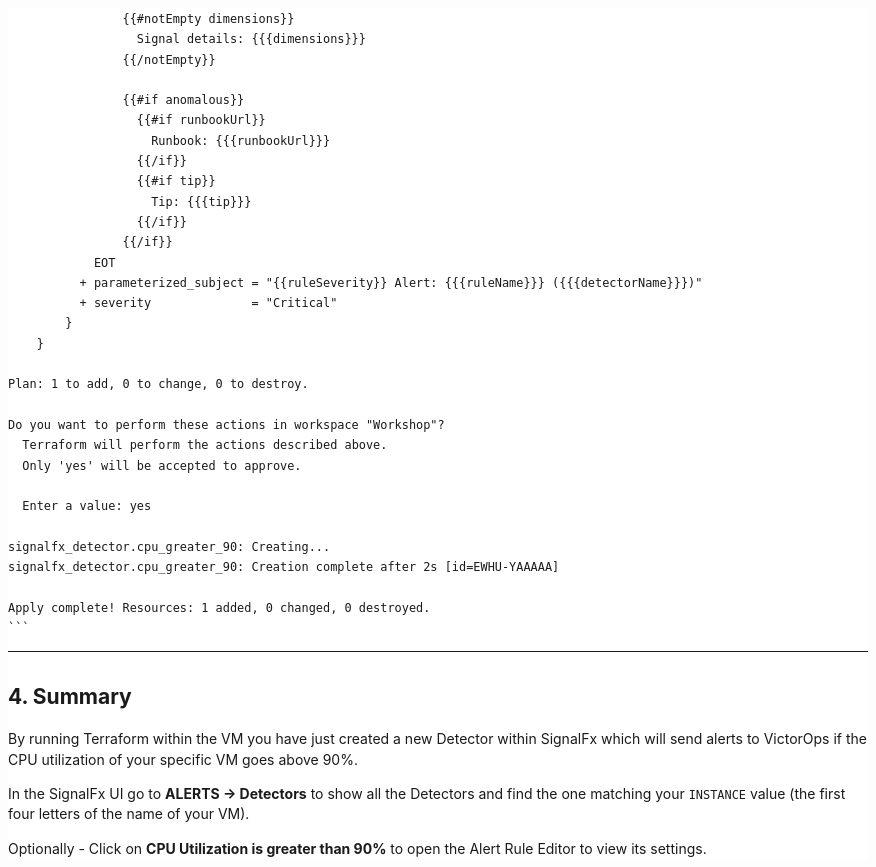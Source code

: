                     {{#notEmpty dimensions}}
                      Signal details: {{{dimensions}}}
                    {{/notEmpty}}
                    
                    {{#if anomalous}}
                      {{#if runbookUrl}}
                        Runbook: {{{runbookUrl}}}
                      {{/if}}
                      {{#if tip}}
                        Tip: {{{tip}}}
                      {{/if}}
                    {{/if}}
                EOT
              + parameterized_subject = "{{ruleSeverity}} Alert: {{{ruleName}}} ({{{detectorName}}})"
              + severity              = "Critical"
            }
        }

    Plan: 1 to add, 0 to change, 0 to destroy.
    
    Do you want to perform these actions in workspace "Workshop"?
      Terraform will perform the actions described above.
      Only 'yes' will be accepted to approve.
    
      Enter a value: yes
    
    signalfx_detector.cpu_greater_90: Creating...
    signalfx_detector.cpu_greater_90: Creation complete after 2s [id=EWHU-YAAAAA]
    
    Apply complete! Resources: 1 added, 0 changed, 0 destroyed.
    ```

---

## 4. Summary

By running Terraform within the VM you have just created a new Detector within SignalFx which will send alerts to VictorOps if the CPU utilization of your specific VM goes above 90%.

In the SignalFx UI go to **ALERTS → Detectors** to show all the Detectors and find the one matching your `INSTANCE` value (the first four letters of the name of your VM).

Optionally - Click on **CPU Utilization is greater than 90%** to open the Alert Rule Editor to view its settings.
